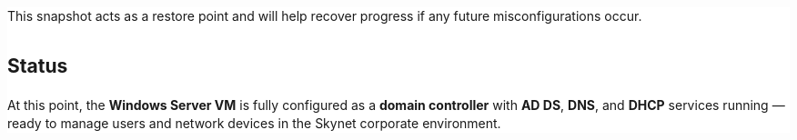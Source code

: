 
This snapshot acts as a restore point and will help recover progress if any future misconfigurations occur.

## Status

At this point, the **Windows Server VM** is fully configured as a **domain controller** with **AD DS**, **DNS**, and **DHCP** services running — ready to manage users and network devices in the Skynet corporate environment.
